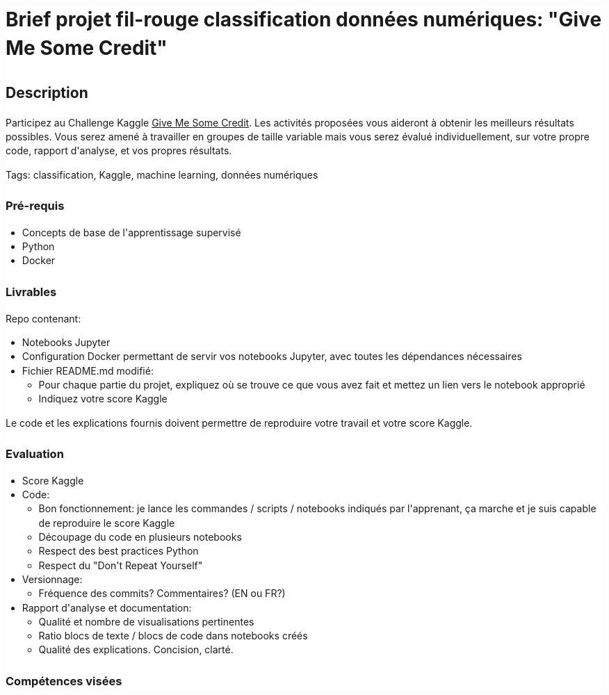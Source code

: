 # Brief projet fil-rouge classification données numériques: "Give Me Some Credit"



## Description

Participez au Challenge Kaggle [Give Me Some Credit](http://kaggle.com/c/GiveMeSomeCredit/data). Les activités proposées vous aideront à obtenir les meilleurs résultats possibles. Vous serez amené à travailler en groupes de taille variable mais vous serez évalué individuellement, sur votre propre code, rapport d'analyse, et vos propres résultats.

Tags: classification, Kaggle, machine learning, données numériques

### Pré-requis

* Concepts de base de l'apprentissage supervisé
* Python
* Docker

### Livrables

Repo contenant:

* Notebooks Jupyter
* Configuration Docker permettant de servir vos notebooks Jupyter, avec toutes les dépendances nécessaires
* Fichier README.md modifié:
  * Pour chaque partie du projet, expliquez où se trouve ce que vous avez fait et mettez un lien vers le notebook approprié
  * Indiquez votre score Kaggle

Le code et les explications fournis doivent permettre de reproduire votre travail et votre score Kaggle.

### Evaluation

* Score Kaggle
* Code:
  * Bon fonctionnement: je lance les commandes / scripts / notebooks indiqués par l'apprenant, ça marche et je suis capable de reproduire le score Kaggle
  * Découpage du code en plusieurs notebooks
  * Respect des best practices Python
  * Respect du "Don't Repeat Yourself"
* Versionnage:
  * Fréquence des commits? Commentaires? (EN ou FR?)
* Rapport d'analyse et documentation:
  * Qualité et nombre de visualisations pertinentes
  * Ratio blocs de texte / blocs de code dans notebooks créés
  * Qualité des explications. Concision, clarté.

### Compétences visées
